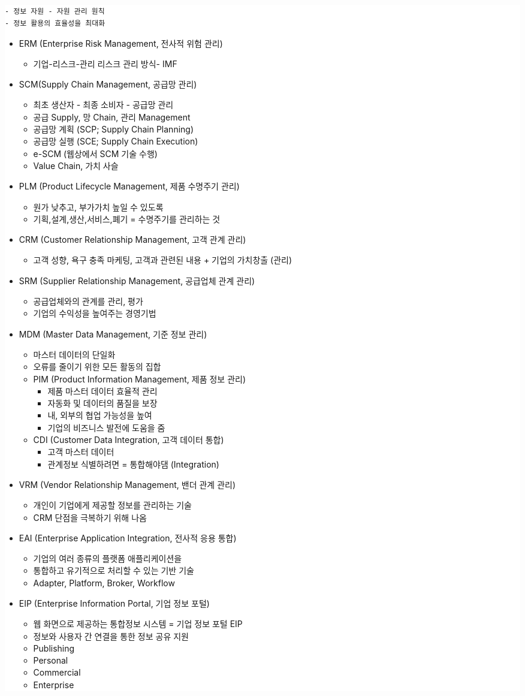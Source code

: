     - 정보 자원 - 자원 관리 원칙
    - 정보 활용의 효율성을 최대화

  - ERM (Enterprise Risk Management, 전사적 위험 관리)

    - 기업-리스크-관리 리스크 관리 방식- IMF

  - SCM(Supply Chain Management, 공급망 관리)

    - 최초 생산자 - 최종 소비자 - 공급망 관리
    - 공급 Supply, 망 Chain, 관리 Management
    - 공급망 계획 (SCP; Supply Chain Planning)
    - 공급망 실행 (SCE; Supply Chain Execution)
    - e-SCM (웹상에서 SCM 기술 수행)
    - Value Chain, 가치 사슬

  - PLM (Product Lifecycle Management, 제품 수명주기 관리)

    - 원가 낮추고, 부가가치 높일 수 있도록
    - 기획,설계,생산,서비스,폐기 = 수명주기를 관리하는 것

  - CRM (Customer Relationship Management, 고객 관계 관리)

    - 고객 성향, 욕구 충족 마케팅, 고객과 관련된 내용 + 기업의 가치창출 (관리)

  - SRM (Supplier Relationship Management, 공급업체 관계 관리)

    - 공급업체와의 관계를 관리, 평가
    - 기업의 수익성을 높여주는 경영기법

  - MDM (Master Data Management, 기준 정보 관리)

    - 마스터 데이터의 단일화
    - 오류를 줄이기 위한 모든 활동의 집합
    - PIM (Product Information Management, 제품 정보 관리)
      - 제품 마스터 데이터 효율적 관리
      - 자동화 및 데이터의 품질을 보장
      - 내, 외부의 협업 가능성을 높여
      - 기업의 비즈니스 발전에 도움을 줌
    - CDI (Customer Data Integration, 고객 데이터 통합)
      - 고객 마스터 데이터
      - 관계정보 식별하려면 = 통합해야댐 (Integration)

  - VRM (Vendor Relationship Management, 밴더 관계 관리)

    - 개인이 기업에게 제공할 정보를 관리하는 기술
    - CRM 단점을 극복하기 위해 나옴

  - EAI (Enterprise Application Integration, 전사적 응용 통합)

    - 기업의 여러 종류의 플랫폼 애플리케이션을 
    - 통합하고 유기적으로 처리할 수 있는 기반 기술
    - Adapter, Platform, Broker, Workflow

  - EIP (Enterprise Information Portal, 기업 정보 포털)

    - 웹 화면으로 제공하는 통합정보 시스템 = 기업 정보 포털 EIP
    - 정보와 사용자 간 연결을 통한 정보 공유 지원
    - Publishing
    - Personal
    - Commercial
    - Enterprise
